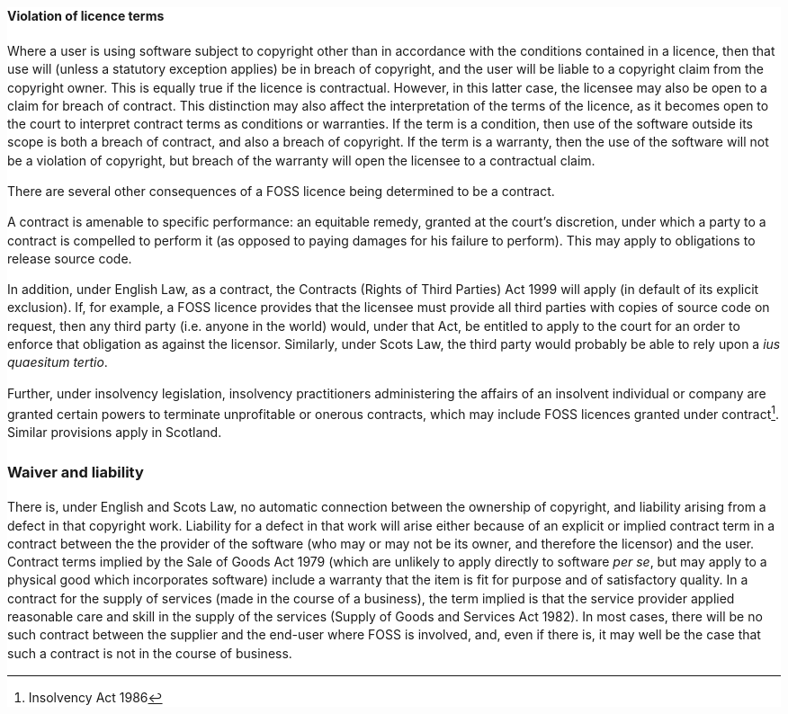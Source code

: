 #### Violation of licence terms

Where a user is using software subject to copyright other than in
accordance with the conditions contained in a licence, then that use
will (unless a statutory exception applies) be in breach of copyright,
and the user will be liable to a copyright claim from the copyright
owner. This is equally true if the licence is contractual. However, in
this latter case, the licensee may also be open to a claim for breach of
contract. This distinction may also affect the interpretation of the
terms of the licence, as it becomes open to the court to interpret
contract terms as conditions or warranties. If the term is a condition,
then use of the software outside its scope is both a breach of contract,
and also a breach of copyright. If the term is a warranty, then the use
of the software will not be a violation of copyright, but breach of the
warranty will open the licensee to a contractual claim.

There are several other consequences of a FOSS licence being determined
to be a contract.

A contract is amenable to specific performance: an equitable remedy,
granted at the court’s discretion, under which a party to a contract is
compelled to perform it (as opposed to paying damages for his failure to
perform). This may apply to obligations to release source code.

In addition, under English Law, as a contract, the Contracts (Rights of
Third Parties) Act 1999 will apply (in default of its explicit
exclusion). If, for example, a FOSS licence provides that the licensee
must provide all third parties with copies of source code on request,
then any third party (i.e. anyone in the world) would, under that Act,
be entitled to apply to the court for an order to enforce that
obligation as against the licensor. Similarly, under Scots Law, the
third party would probably be able to rely upon a *ius quaesitum
tertio*.

Further, under insolvency legislation, insolvency practitioners
administering the affairs of an insolvent individual or company are
granted certain powers to terminate unprofitable or onerous contracts,
which may include FOSS licences granted under contract[^56]. Similar
provisions apply in Scotland.

### Waiver and liability

There is, under English and Scots Law, no automatic connection between
the ownership of copyright, and liability arising from a defect in that
copyright work. Liability for a defect in that work will arise either
because of an explicit or implied contract term in a contract between
the the provider of the software (who may or may not be its owner, and
therefore the licensor) and the user. Contract terms implied by the Sale
of Goods Act 1979 (which are unlikely to apply directly to software *per
se*, but may apply to a physical good which incorporates software)
include a warranty that the item is fit for purpose and of satisfactory
quality. In a contract for the supply of services (made in the course of
a business), the term implied is that the service provider applied
reasonable care and skill in the supply of the services (Supply of Goods
and Services Act 1982). In most cases, there will be no such contract
between the supplier and the end-user where FOSS is involved, and, even
if there is, it may well be the case that such a contract is not in the
course of business.


[^1]: The continued existence of Scots law as a separate system was
[^2]: The United Kingdom consists of England, Wales, Scotland and
[^3]: An Act for the Encouragement of Learning, by vesting the Copies of
[^4]: <http://www.opsi.gov.uk/acts/acts1988/ukpga_19880048_en_1.htm>
[^5]: 1992 SI 3233
[^6]: Re-enacted as 2009/24/EC
[^7]: Defined by the Copyright Act, s. 178 as “…emptygenerated by
[^8]: Copyright Act s. 9(3)
[^9]: Copyright Act s 11(2)
[^10]: The courts will occasionally intervene to correct manifest
[^11]: One the one hand, it is arguable that the output of a program
[^12]: Copyright Act, Sections 50A,B,C
[^13]: Copyright Act, Section 50C(1)
[^14]: Copyright Act, Section 50C(2)
[^15]: Copyright Act, Section 50A
[^16]: Copyright Act, Section 50BA
[^17]: Copyright Act, Section 50B
[^18]: Copyright Act, Sections 79 and 80
[^19]: Copyright Act, Section 12 (2)
[^20]: Copyright Act, Section 12
[^21]: Copyright Act, Section 12 (8)
[^22]: The term used in England and Northern Ireland is “Assignment” and
[^23]: Copyright Act, Section 90(3)
[^24]: It does not necessarily follow that the document requires to be
[^25]: Section 90(2)
[^26]: Section 91
[^27]: Section 90(1)
[^28]: Section 296(6)
[^29]: Section 296ZF
[^30]: Section 296
[^31]: Section 296ZA
[^32]: Section 296ZA (2)
[^33]: Section 296ZG
[^34]: Section 296ZD
[^35]: In Scotland “defender”
[^36]: Section 107(1)
[^37]: Section 107(1)(e)
[^38]: Section 107(2)
[^39]: Section 107 (2A)
[^40]: R v Vickerman 2012 unreported
[^41]: Section 296ZB
[^42]: Sections 99, 100 and for example 296(4)
[^43]: <http://customs.hmrc.gov.uk/channelsPortalWebApp/downloadFile?contentID=HMCE_CL_000244>
[^44]: Scots law, following Roman law recognises the binding legal
[^45]: Personal bar is the equivalent principle in Scotland to estoppel
[^46]: *Central London Property Trust Ltd v High Trees House Ltd* (1947)
[^47]: It is worth pointing out that neither joint ownership nor common
[^48]: “Derivative work” has no statutory definition in UK law, and is
[^49]: OSD Clause 5.
[^50]: OSD Clause 6. Bruce Perens indicates, e.g., that an author of
[^51]: Sections 79 and 80
[^52]: For judicial discussion of this point in the United States, see
[^53]: There is no case in Scotland directly dealing with FOSS licences,
[^54]: GNU GENERAL PUBLIC LICENSE (GPL) version 3, article 10,
[^55]: OSD Clause 10.
[^56]: Insolvency Act 1986
[^57]: Or, in Scotland, delict or negligence.
[^58]: *Caparo Industries plc v Dickman* (1990) 2 AC 605
[^59]: See e.g., the BSD license
[^60]: B., PERENS, “The Open Source Definition”, *Open Sources: Voices
[^61]: See e.g., M., OLSON, “Dual Licensing”, in *Open Sources 2.0: The
[^62]: The GNU General Public License expressly allows this (GPL v. 2,
[^63]: An outcome which may be more likely in Scotland than in England
[^64]: <http://www.bis.gov.uk/files/file22866.pdf>
[^65]: Consumer Protection Act 1987 Section 4(c)
[^66]: Neither the principles (freedoms) of the Free Software movement,
[^67]: E.g., GPL version 3 Art. 5 stipulates: “You must license the
[^68]: It has been argued that some licences, for example the GPL, try
[^69]: The European Union Public Licence, for example, permits
[^70]: For example, an action to enforce a promise of marriage
[^71]: Such as a contract to grant a lease of land which the party does
[^72]: For example, against a foreigner who is furth (i.e. out) of the
[^73]: It does not follow logically that the capital value of piece of
[^74]: *American Cyanamid -v- Ethicon Ltd.* (1975) RPC 513
[^75]: Formerly known as an Anton Piller order after *Anton Piller KG* v
[^76]: Not to be confused with the Supreme Court of the United Kingdom,
[^77]: Petition procedure is not likely to be applicable in a typical
[^78]: The proper name for Court of Session judges.
[^79]: “Barristers” is the name given to Advocates in England
[^80]: More properly, a Solicitor having rights of audience in the Court